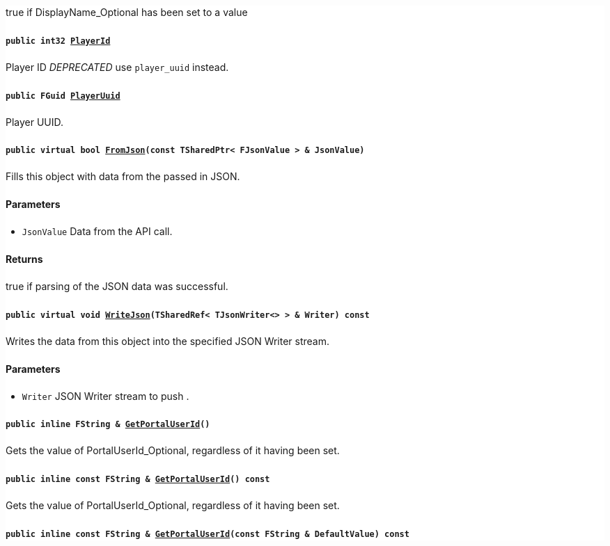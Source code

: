 true if DisplayName_Optional has been set to a value

#### `public int32 `[`PlayerId`](#structFRHAPI__PortalUserResponse_1a2d6b6d603819120e125c82b880776263) <a id="structFRHAPI__PortalUserResponse_1a2d6b6d603819120e125c82b880776263"></a>

Player ID *DEPRECATED* use `player_uuid` instead.

#### `public FGuid `[`PlayerUuid`](#structFRHAPI__PortalUserResponse_1a66933b04170b4adc512d07ccf09d0ddf) <a id="structFRHAPI__PortalUserResponse_1a66933b04170b4adc512d07ccf09d0ddf"></a>

Player UUID.

#### `public virtual bool `[`FromJson`](#structFRHAPI__PortalUserResponse_1afaef0cb3b0e9eb074dfd1989b82567f8)`(const TSharedPtr< FJsonValue > & JsonValue)` <a id="structFRHAPI__PortalUserResponse_1afaef0cb3b0e9eb074dfd1989b82567f8"></a>

Fills this object with data from the passed in JSON.

#### Parameters
* `JsonValue` Data from the API call.

#### Returns
true if parsing of the JSON data was successful.

#### `public virtual void `[`WriteJson`](#structFRHAPI__PortalUserResponse_1a6cf2cea2759638d67b5352bdce4fba20)`(TSharedRef< TJsonWriter<> > & Writer) const` <a id="structFRHAPI__PortalUserResponse_1a6cf2cea2759638d67b5352bdce4fba20"></a>

Writes the data from this object into the specified JSON Writer stream.

#### Parameters
* `Writer` JSON Writer stream to push .

#### `public inline FString & `[`GetPortalUserId`](#structFRHAPI__PortalUserResponse_1ab6fdd2b4c9dee1b955115259f5258925)`()` <a id="structFRHAPI__PortalUserResponse_1ab6fdd2b4c9dee1b955115259f5258925"></a>

Gets the value of PortalUserId_Optional, regardless of it having been set.

#### `public inline const FString & `[`GetPortalUserId`](#structFRHAPI__PortalUserResponse_1aeb8f375d6e8fd9c5f40b93460f358144)`() const` <a id="structFRHAPI__PortalUserResponse_1aeb8f375d6e8fd9c5f40b93460f358144"></a>

Gets the value of PortalUserId_Optional, regardless of it having been set.

#### `public inline const FString & `[`GetPortalUserId`](#structFRHAPI__PortalUserResponse_1abc8bf3236f1dec94814f2fea3bf39122)`(const FString & DefaultValue) const` <a id="structFRHAPI__PortalUserResponse_1abc8bf3236f1dec94814f2fea3bf39122"></a>

